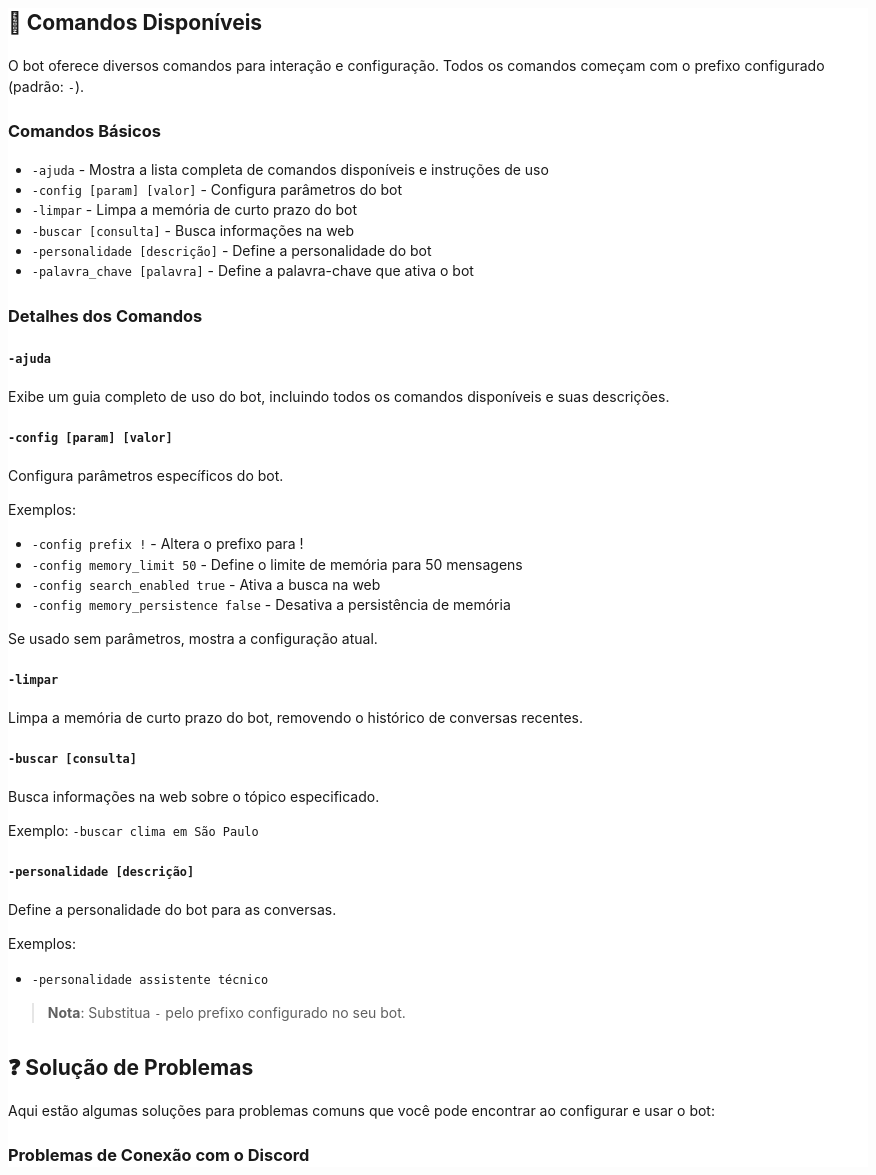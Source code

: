 ## 🤖 Comandos Disponíveis

O bot oferece diversos comandos para interação e configuração. Todos os comandos começam com o prefixo configurado (padrão: `-`).

### Comandos Básicos

- `-ajuda` - Mostra a lista completa de comandos disponíveis e instruções de uso
- `-config [param] [valor]` - Configura parâmetros do bot
- `-limpar` - Limpa a memória de curto prazo do bot
- `-buscar [consulta]` - Busca informações na web
- `-personalidade [descrição]` - Define a personalidade do bot
- `-palavra_chave [palavra]` - Define a palavra-chave que ativa o bot

### Detalhes dos Comandos

#### `-ajuda`
Exibe um guia completo de uso do bot, incluindo todos os comandos disponíveis e suas descrições.

#### `-config [param] [valor]`
Configura parâmetros específicos do bot.

Exemplos:
- `-config prefix !` - Altera o prefixo para !
- `-config memory_limit 50` - Define o limite de memória para 50 mensagens
- `-config search_enabled true` - Ativa a busca na web
- `-config memory_persistence false` - Desativa a persistência de memória

Se usado sem parâmetros, mostra a configuração atual.

#### `-limpar`
Limpa a memória de curto prazo do bot, removendo o histórico de conversas recentes.

#### `-buscar [consulta]`
Busca informações na web sobre o tópico especificado.

Exemplo: `-buscar clima em São Paulo`

#### `-personalidade [descrição]`
Define a personalidade do bot para as conversas.

Exemplos:
- `-personalidade assistente técnico`

> **Nota**: Substitua `-` pelo prefixo configurado no seu bot.

## ❓ Solução de Problemas

Aqui estão algumas soluções para problemas comuns que você pode encontrar ao configurar e usar o bot:

### Problemas de Conexão com o Discord
